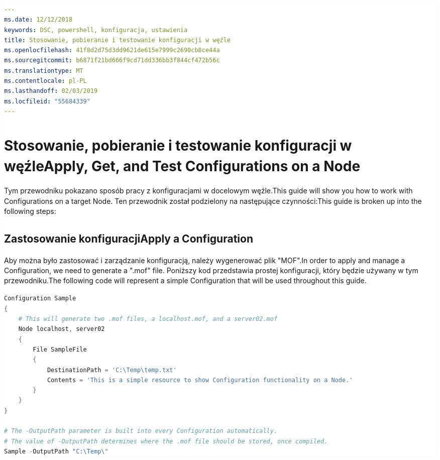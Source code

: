 ```yaml
---
ms.date: 12/12/2018
keywords: DSC, powershell, konfiguracja, ustawienia
title: Stosowanie, pobieranie i testowanie konfiguracji w węźle
ms.openlocfilehash: 41f8d2d75d3dd9621de615e7999c2690cb8ce44a
ms.sourcegitcommit: b6871f21bd666f9cd71dd336bb3f844cf472b56c
ms.translationtype: MT
ms.contentlocale: pl-PL
ms.lasthandoff: 02/03/2019
ms.locfileid: "55684339"
---
```

# <a name="apply-get-and-test-configurations-on-a-node"></a><span data-ttu-id="6d685-103">Stosowanie, pobieranie i testowanie konfiguracji w węźle</span><span class="sxs-lookup"><span data-stu-id="6d685-103">Apply, Get, and Test Configurations on a Node</span></span>

<span data-ttu-id="6d685-104">Tym przewodniku pokazano sposób pracy z konfiguracjami w docelowym węźle.</span><span class="sxs-lookup"><span data-stu-id="6d685-104">This guide will show you how to work with Configurations on a target Node.</span></span> <span data-ttu-id="6d685-105">Ten przewodnik został podzielony na następujące czynności:</span><span class="sxs-lookup"><span data-stu-id="6d685-105">This guide is broken up into the following steps:</span></span>

## <a name="apply-a-configuration"></a><span data-ttu-id="6d685-106">Zastosowanie konfiguracji</span><span class="sxs-lookup"><span data-stu-id="6d685-106">Apply a Configuration</span></span>

<span data-ttu-id="6d685-107">Aby można było zastosować i zarządzanie konfiguracją, należy wygenerować plik "MOF".</span><span class="sxs-lookup"><span data-stu-id="6d685-107">In order to apply and manage a Configuration, we need to generate a ".mof" file.</span></span> <span data-ttu-id="6d685-108">Poniższy kod przedstawia prostej konfiguracji, który będzie używany w tym przewodniku.</span><span class="sxs-lookup"><span data-stu-id="6d685-108">The following code will represent a simple Configuration that will be used throughout this guide.</span></span>

```powershell
Configuration Sample
{
    # This will generate two .mof files, a localhost.mof, and a server02.mof
    Node localhost, server02
    {
        File SampleFile
        {
            DestinationPath = 'C:\Temp\temp.txt'
            Contents = 'This is a simple resource to show Configuration functionality on a Node.'
        }
    }
}

# The -OutputPath parameter is built into every Configuration automatically.
# The value of -OutputPath determines where the .mof file should be stored, once compiled.
Sample -OutputPath "C:\Temp\"
```
